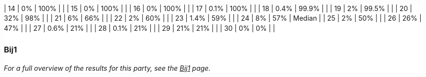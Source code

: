 | 14 | 0% | 100% |  |
| 15 | 0% | 100% |  |
| 16 | 0% | 100% |  |
| 17 | 0.1% | 100% |  |
| 18 | 0.4% | 99.9% |  |
| 19 | 2% | 99.5% |  |
| 20 | 32% | 98% |  |
| 21 | 6% | 66% |  |
| 22 | 2% | 60% |  |
| 23 | 1.4% | 59% |  |
| 24 | 8% | 57% | Median |
| 25 | 2% | 50% |  |
| 26 | 26% | 47% |  |
| 27 | 0.6% | 21% |  |
| 28 | 0.1% | 21% |  |
| 29 | 21% | 21% |  |
| 30 | 0% | 0% |  |

### Bij1

*For a full overview of the results for this party, see the [Bij1](party-bij1.html) page.*
